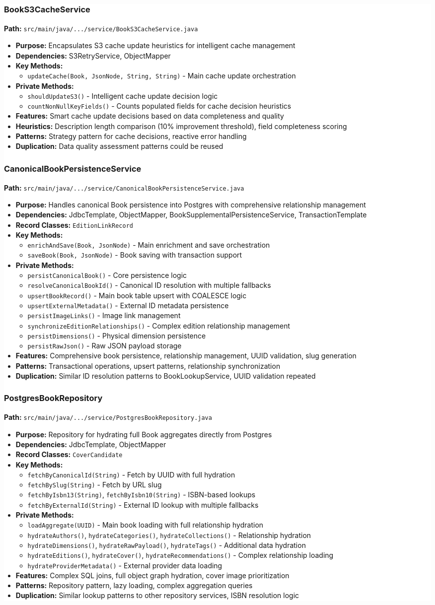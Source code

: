 ### BookS3CacheService
**Path:** `src/main/java/.../service/BookS3CacheService.java`
- **Purpose:** Encapsulates S3 cache update heuristics for intelligent cache management
- **Dependencies:** S3RetryService, ObjectMapper
- **Key Methods:**
  - `updateCache(Book, JsonNode, String, String)` - Main cache update orchestration
- **Private Methods:**
  - `shouldUpdateS3()` - Intelligent cache update decision logic
  - `countNonNullKeyFields()` - Counts populated fields for cache decision heuristics
- **Features:** Smart cache update decisions based on data completeness and quality
- **Heuristics:** Description length comparison (10% improvement threshold), field completeness scoring
- **Patterns:** Strategy pattern for cache decisions, reactive error handling
- **Duplication:** Data quality assessment patterns could be reused

### CanonicalBookPersistenceService
**Path:** `src/main/java/.../service/CanonicalBookPersistenceService.java`
- **Purpose:** Handles canonical Book persistence into Postgres with comprehensive relationship management
- **Dependencies:** JdbcTemplate, ObjectMapper, BookSupplementalPersistenceService, TransactionTemplate
- **Record Classes:** `EditionLinkRecord`
- **Key Methods:**
  - `enrichAndSave(Book, JsonNode)` - Main enrichment and save orchestration
  - `saveBook(Book, JsonNode)` - Book saving with transaction support
- **Private Methods:**
  - `persistCanonicalBook()` - Core persistence logic
  - `resolveCanonicalBookId()` - Canonical ID resolution with multiple fallbacks
  - `upsertBookRecord()` - Main book table upsert with COALESCE logic
  - `upsertExternalMetadata()` - External ID metadata persistence
  - `persistImageLinks()` - Image link management
  - `synchronizeEditionRelationships()` - Complex edition relationship management
  - `persistDimensions()` - Physical dimension persistence
  - `persistRawJson()` - Raw JSON payload storage
- **Features:** Comprehensive book persistence, relationship management, UUID validation, slug generation
- **Patterns:** Transactional operations, upsert patterns, relationship synchronization
- **Duplication:** Similar ID resolution patterns to BookLookupService, UUID validation repeated

### PostgresBookRepository
**Path:** `src/main/java/.../service/PostgresBookRepository.java`
- **Purpose:** Repository for hydrating full Book aggregates directly from Postgres
- **Dependencies:** JdbcTemplate, ObjectMapper
- **Record Classes:** `CoverCandidate`
- **Key Methods:**
  - `fetchByCanonicalId(String)` - Fetch by UUID with full hydration
  - `fetchBySlug(String)` - Fetch by URL slug
  - `fetchByIsbn13(String)`, `fetchByIsbn10(String)` - ISBN-based lookups
  - `fetchByExternalId(String)` - External ID lookup with multiple fallbacks
- **Private Methods:**
  - `loadAggregate(UUID)` - Main book loading with full relationship hydration
  - `hydrateAuthors()`, `hydrateCategories()`, `hydrateCollections()` - Relationship hydration
  - `hydrateDimensions()`, `hydrateRawPayload()`, `hydrateTags()` - Additional data hydration
  - `hydrateEditions()`, `hydrateCover()`, `hydrateRecommendations()` - Complex relationship loading
  - `hydrateProviderMetadata()` - External provider data loading
- **Features:** Complex SQL joins, full object graph hydration, cover image prioritization
- **Patterns:** Repository pattern, lazy loading, complex aggregation queries
- **Duplication:** Similar lookup patterns to other repository services, ISBN resolution logic
